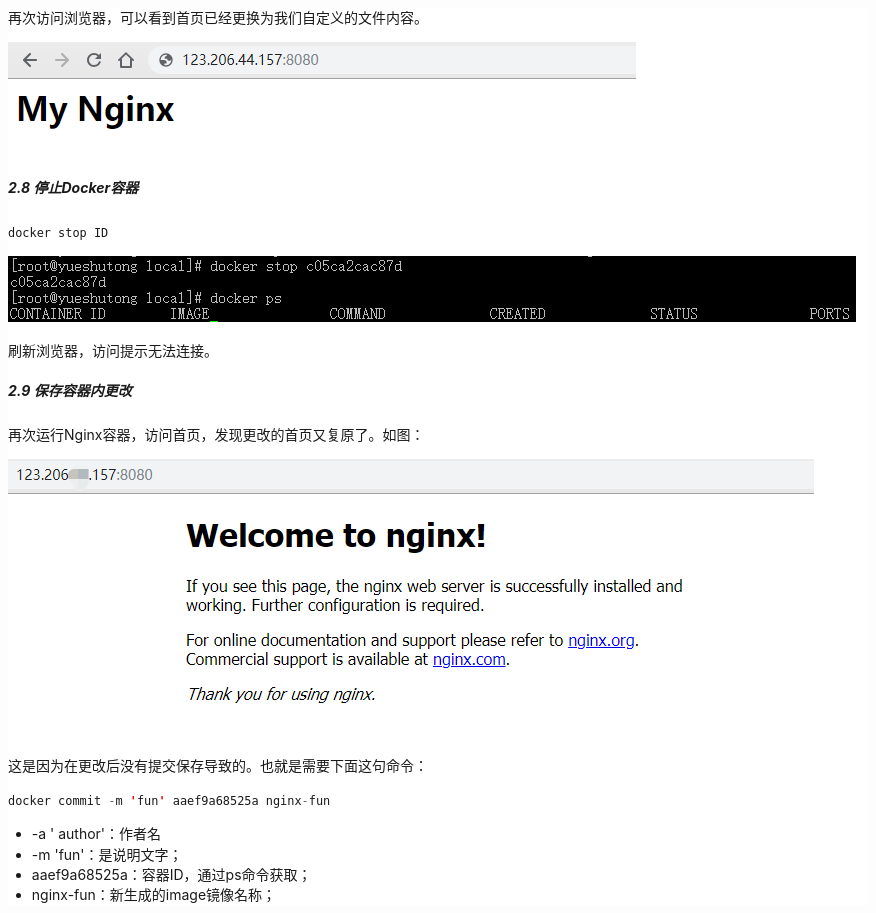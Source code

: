 
再次访问浏览器，可以看到首页已经更换为我们自定义的文件内容。

![](./20181109史上最全面的Docker容器引擎使用教程/1136672-20181109164754562-76294129.png)


##### 2.8 停止Docker容器

```java
docker stop ID
```

![](./20181109史上最全面的Docker容器引擎使用教程/1136672-20181109164805585-25204686.png)


刷新浏览器，访问提示无法连接。

##### 2.9 保存容器内更改

再次运行Nginx容器，访问首页，发现更改的首页又复原了。如图：

![](./20181109史上最全面的Docker容器引擎使用教程/1136672-20181109170428011-1994394047.png)


这是因为在更改后没有提交保存导致的。也就是需要下面这句命令：

```java
docker commit -m 'fun' aaef9a68525a nginx-fun
```

- -a ' author'：作者名
- -m 'fun'：是说明文字；
- aaef9a68525a：容器ID，通过ps命令获取；
- nginx-fun：新生成的image镜像名称；
